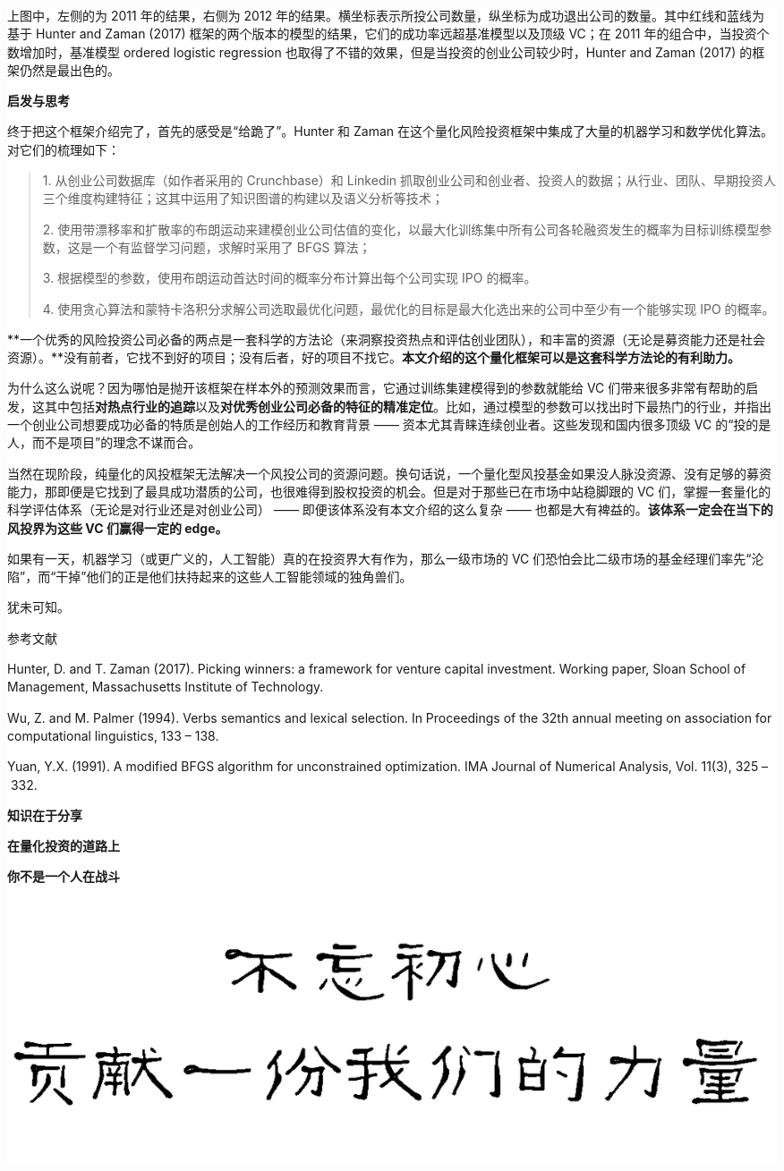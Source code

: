 上图中，左侧的为 2011 年的结果，右侧为 2012 年的结果。横坐标表示所投公司数量，纵坐标为成功退出公司的数量。其中红线和蓝线为基于 Hunter and Zaman (2017) 框架的两个版本的模型的结果，它们的成功率远超基准模型以及顶级 VC；在 2011 年的组合中，当投资个数增加时，基准模型 ordered logistic regression 也取得了不错的效果，但是当投资的创业公司较少时，Hunter and Zaman (2017) 的框架仍然是最出色的。

**启发与思考**

终于把这个框架介绍完了，首先的感受是“给跪了”。Hunter 和 Zaman 在这个量化风险投资框架中集成了大量的机器学习和数学优化算法。对它们的梳理如下：

> 1. 从创业公司数据库（如作者采用的 Crunchbase）和 Linkedin 抓取创业公司和创业者、投资人的数据；从行业、团队、早期投资人三个维度构建特征；这其中运用了知识图谱的构建以及语义分析等技术；
> 
> 2. 使用带漂移率和扩散率的布朗运动来建模创业公司估值的变化，以最大化训练集中所有公司各轮融资发生的概率为目标训练模型参数，这是一个有监督学习问题，求解时采用了 BFGS 算法；
> 
> 3. 根据模型的参数，使用布朗运动首达时间的概率分布计算出每个公司实现 IPO 的概率。
> 
> 4. 使用贪心算法和蒙特卡洛积分求解公司选取最优化问题，最优化的目标是最大化选出来的公司中至少有一个能够实现 IPO 的概率。

**一个优秀的风险投资公司必备的两点是一套科学的方法论（来洞察投资热点和评估创业团队），和丰富的资源（无论是募资能力还是社会资源）。**没有前者，它找不到好的项目；没有后者，好的项目不找它。**本文介绍的这个量化框架可以是这套科学方法论的有利助力。**

为什么这么说呢？因为哪怕是抛开该框架在样本外的预测效果而言，它通过训练集建模得到的参数就能给 VC 们带来很多非常有帮助的启发，这其中包括**对热点行业的追踪**以及**对优秀创业公司必备的特征的精准定位**。比如，通过模型的参数可以找出时下最热门的行业，并指出一个创业公司想要成功必备的特质是创始人的工作经历和教育背景 —— 资本尤其青睐连续创业者。这些发现和国内很多顶级 VC 的“投的是人，而不是项目”的理念不谋而合。

当然在现阶段，纯量化的风投框架无法解决一个风投公司的资源问题。换句话说，一个量化型风投基金如果没人脉没资源、没有足够的募资能力，那即便是它找到了最具成功潜质的公司，也很难得到股权投资的机会。但是对于那些已在市场中站稳脚跟的 VC 们，掌握一套量化的科学评估体系（无论是对行业还是对创业公司） —— 即便该体系没有本文介绍的这么复杂 —— 也都是大有裨益的。**该体系一定会在当下的风投界为这些 VC 们赢得一定的 edge。**

如果有一天，机器学习（或更广义的，人工智能）真的在投资界大有作为，那么一级市场的 VC 们恐怕会比二级市场的基金经理们率先“沦陷”，而“干掉”他们的正是他们扶持起来的这些人工智能领域的独角兽们。

犹未可知。

参考文献

Hunter, D. and T. Zaman (2017). Picking winners: a framework for venture capital investment. Working paper, Sloan School of Management, Massachusetts Institute of Technology. 

Wu, Z. and M. Palmer (1994). Verbs semantics and lexical selection. In Proceedings of the 32th annual meeting on association for computational linguistics, 133 – 138.

Yuan, Y.X. (1991). A modified BFGS algorithm for unconstrained optimization. IMA Journal of Numerical Analysis, Vol. 11(3), 325 – 332.

**知识在于分享**

**在量化投资的道路上**

**你不是一个人在战斗**

**![](img/ab31c7f71559ea97726b91345e9ffb76.png)**